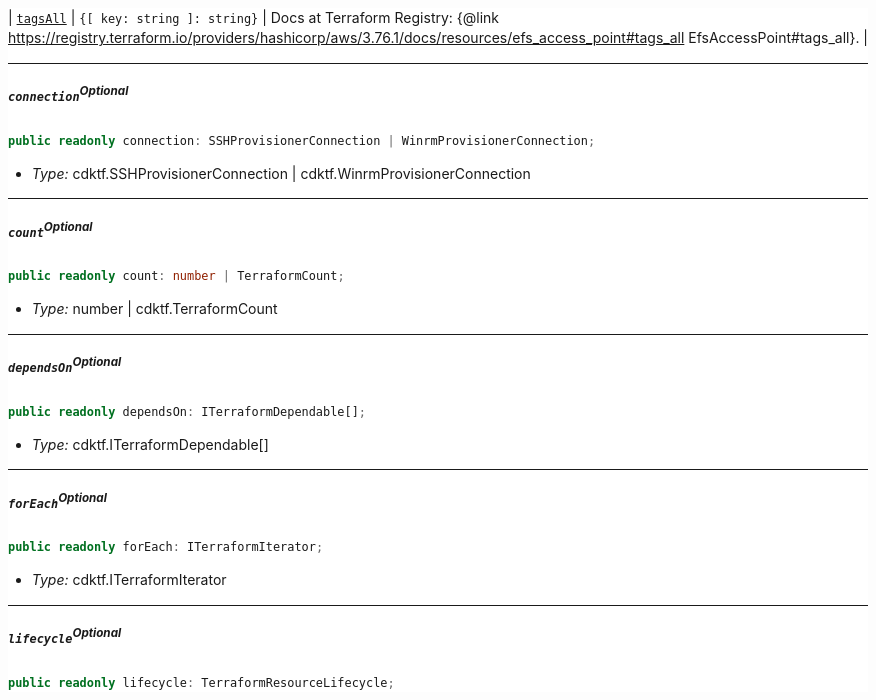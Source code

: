 | <code><a href="#@cdktf/aws-cdk.efsAccessPoint.EfsAccessPointConfig.property.tagsAll">tagsAll</a></code> | <code>{[ key: string ]: string}</code> | Docs at Terraform Registry: {@link https://registry.terraform.io/providers/hashicorp/aws/3.76.1/docs/resources/efs_access_point#tags_all EfsAccessPoint#tags_all}. |

---

##### `connection`<sup>Optional</sup> <a name="connection" id="@cdktf/aws-cdk.efsAccessPoint.EfsAccessPointConfig.property.connection"></a>

```typescript
public readonly connection: SSHProvisionerConnection | WinrmProvisionerConnection;
```

- *Type:* cdktf.SSHProvisionerConnection | cdktf.WinrmProvisionerConnection

---

##### `count`<sup>Optional</sup> <a name="count" id="@cdktf/aws-cdk.efsAccessPoint.EfsAccessPointConfig.property.count"></a>

```typescript
public readonly count: number | TerraformCount;
```

- *Type:* number | cdktf.TerraformCount

---

##### `dependsOn`<sup>Optional</sup> <a name="dependsOn" id="@cdktf/aws-cdk.efsAccessPoint.EfsAccessPointConfig.property.dependsOn"></a>

```typescript
public readonly dependsOn: ITerraformDependable[];
```

- *Type:* cdktf.ITerraformDependable[]

---

##### `forEach`<sup>Optional</sup> <a name="forEach" id="@cdktf/aws-cdk.efsAccessPoint.EfsAccessPointConfig.property.forEach"></a>

```typescript
public readonly forEach: ITerraformIterator;
```

- *Type:* cdktf.ITerraformIterator

---

##### `lifecycle`<sup>Optional</sup> <a name="lifecycle" id="@cdktf/aws-cdk.efsAccessPoint.EfsAccessPointConfig.property.lifecycle"></a>

```typescript
public readonly lifecycle: TerraformResourceLifecycle;
```
